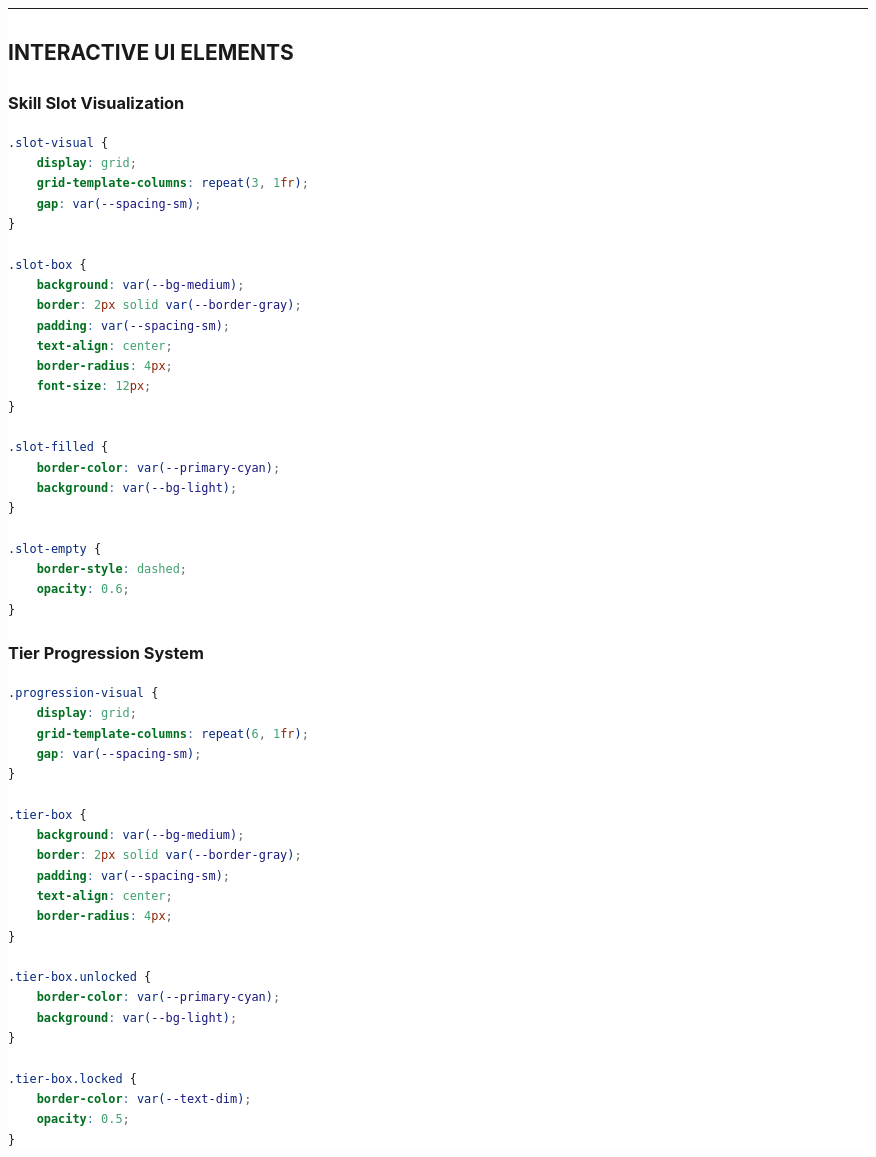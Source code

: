
---

## INTERACTIVE UI ELEMENTS

### Skill Slot Visualization
```css
.slot-visual {
    display: grid;
    grid-template-columns: repeat(3, 1fr);
    gap: var(--spacing-sm);
}

.slot-box {
    background: var(--bg-medium);
    border: 2px solid var(--border-gray);
    padding: var(--spacing-sm);
    text-align: center;
    border-radius: 4px;
    font-size: 12px;
}

.slot-filled {
    border-color: var(--primary-cyan);
    background: var(--bg-light);
}

.slot-empty {
    border-style: dashed;
    opacity: 0.6;
}
```

### Tier Progression System
```css
.progression-visual {
    display: grid;
    grid-template-columns: repeat(6, 1fr);
    gap: var(--spacing-sm);
}

.tier-box {
    background: var(--bg-medium);
    border: 2px solid var(--border-gray);
    padding: var(--spacing-sm);
    text-align: center;
    border-radius: 4px;
}

.tier-box.unlocked {
    border-color: var(--primary-cyan);
    background: var(--bg-light);
}

.tier-box.locked {
    border-color: var(--text-dim);
    opacity: 0.5;
}
```
